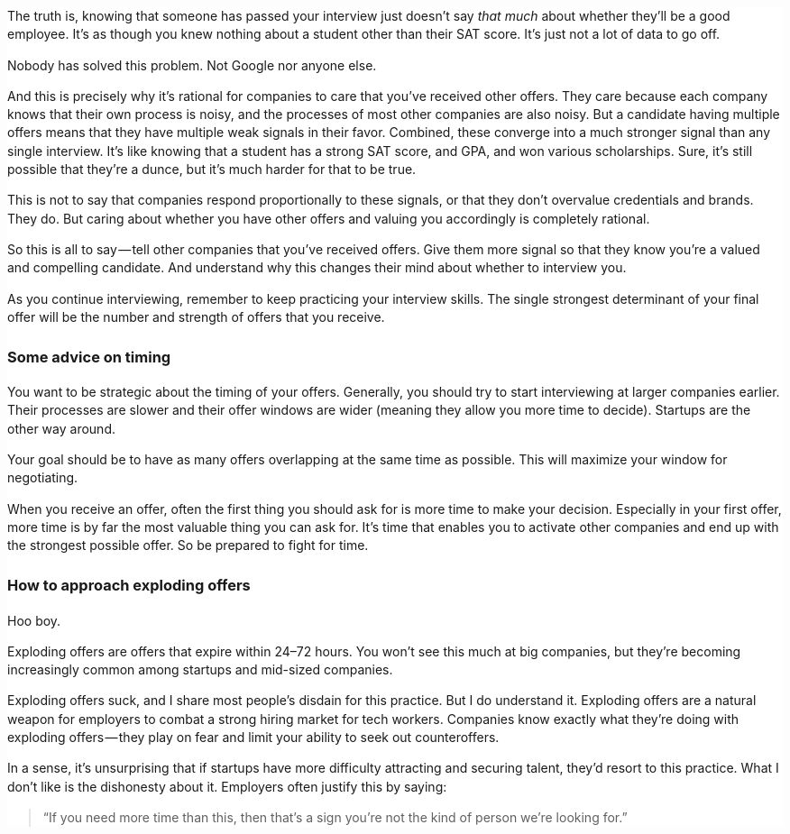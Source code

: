 The truth is, knowing that someone has passed your interview just doesn’t say _that much_ about whether they’ll be a good employee. It’s as though you knew nothing about a student other than their SAT score. It’s just not a lot of data to go off.

Nobody has solved this problem. Not Google nor anyone else.

And this is precisely why it’s rational for companies to care that you’ve received other offers. They care because each company knows that their own process is noisy, and the processes of most other companies are also noisy. But a candidate having multiple offers means that they have multiple weak signals in their favor. Combined, these converge into a much stronger signal than any single interview. It’s like knowing that a student has a strong SAT score, and GPA, and won various scholarships. Sure, it’s still possible that they’re a dunce, but it’s much harder for that to be true.

This is not to say that companies respond proportionally to these signals, or that they don’t overvalue credentials and brands. They do. But caring about whether you have other offers and valuing you accordingly is completely rational.

So this is all to say — tell other companies that you’ve received offers. Give them more signal so that they know you’re a valued and compelling candidate. And understand why this changes their mind about whether to interview you.

As you continue interviewing, remember to keep practicing your interview skills. The single strongest determinant of your final offer will be the number and strength of offers that you receive.

### Some advice on timing

You want to be strategic about the timing of your offers. Generally, you should try to start interviewing at larger companies earlier. Their processes are slower and their offer windows are wider (meaning they allow you more time to decide). Startups are the other way around.

Your goal should be to have as many offers overlapping at the same time as possible. This will maximize your window for negotiating.

When you receive an offer, often the first thing you should ask for is more time to make your decision. Especially in your first offer, more time is by far the most valuable thing you can ask for. It’s time that enables you to activate other companies and end up with the strongest possible offer. So be prepared to fight for time.

### How to approach exploding offers

Hoo boy.

Exploding offers are offers that expire within 24–72 hours. You won’t see this much at big companies, but they’re becoming increasingly common among startups and mid-sized companies.

Exploding offers suck, and I share most people’s disdain for this practice. But I do understand it. Exploding offers are a natural weapon for employers to combat a strong hiring market for tech workers. Companies know exactly what they’re doing with exploding offers — they play on fear and limit your ability to seek out counteroffers.

In a sense, it’s unsurprising that if startups have more difficulty attracting and securing talent, they’d resort to this practice. What I don’t like is the dishonesty about it. Employers often justify this by saying:

> “If you need more time than this, then that’s a sign you’re not the kind of person we’re looking for.”
